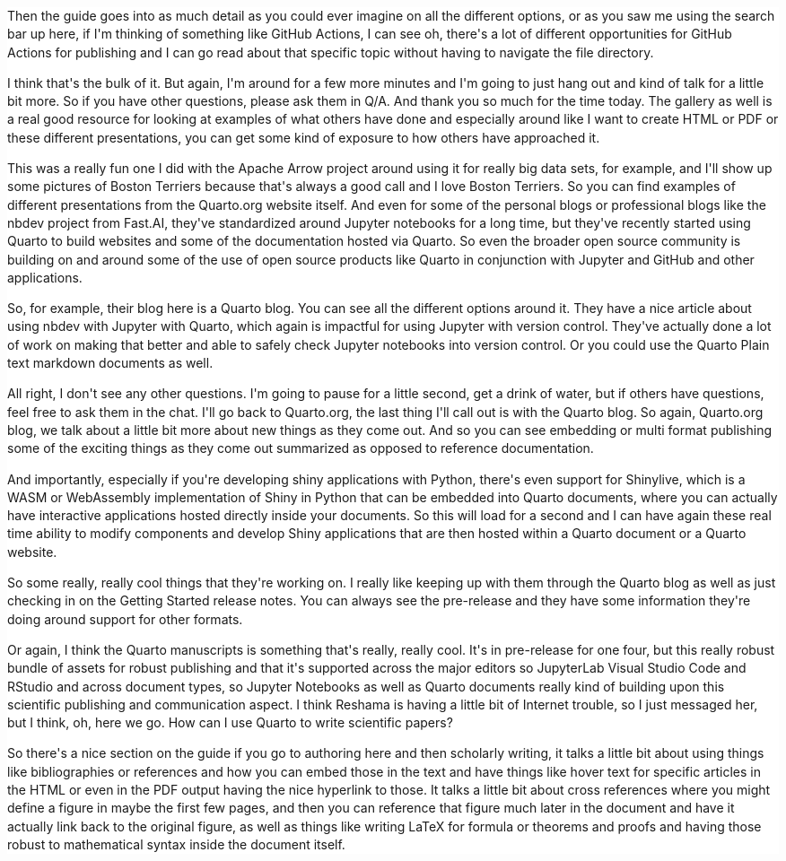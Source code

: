 Then the guide goes into as much detail as you could ever imagine on all the different options, or as you saw me using the search bar up here, if I'm thinking of something like GitHub Actions, I can see oh, there's a lot of different opportunities for GitHub Actions for publishing and I can go read about that specific topic without having to navigate the file directory. 

I think that's the bulk of it. But again, I'm around for a few more minutes and I'm going to just hang out and kind of talk for a little bit more. So if you have other questions, please ask them in Q/A. And thank you so much for the time today. The gallery as well is a real good resource for looking at examples of what others have done and especially around like I want to create HTML or PDF or these different presentations, you can get some kind of exposure to how others have approached it. 

This was a really fun one I did with the Apache Arrow project around using it for really big data sets, for example, and I'll show up some pictures of Boston Terriers because that's always a good call and I love Boston Terriers. So you can find examples of different presentations from the Quarto.org website itself.
And even for some of the personal blogs or professional blogs like the nbdev project from Fast.AI, they've standardized around Jupyter notebooks for a long time, but they've recently started using Quarto to build websites and some of the documentation hosted via Quarto. So even the broader open source community is building on and around some of the use of open source products like Quarto in conjunction with Jupyter and GitHub and other applications. 

So, for example, their blog here is a Quarto blog. You can see all the different options around it. They have a nice article about using nbdev with Jupyter with Quarto, which again is impactful for using Jupyter with version control. They've actually done a lot of work on making that better and able to safely check Jupyter notebooks into version control. Or you could use the Quarto Plain text markdown documents as well. 

All right, I don't see any other questions. I'm going to pause for a little second, get a drink of water, but if others have questions, feel free to ask them in the chat. I'll go back to Quarto.org, the last thing I'll call out is with the Quarto blog. So again, Quarto.org blog, we talk about a little bit more about new things as they come out. And so you can see embedding or multi format publishing some of the exciting things as they come out summarized as opposed to reference documentation. 

And importantly, especially if you're developing shiny applications with Python, there's even support for Shinylive, which is a WASM or WebAssembly implementation of Shiny in Python that can be embedded into Quarto documents, where you can actually have interactive applications hosted directly inside your documents. So this will load for a second and I can have again these real time ability to modify components and develop Shiny applications that are then hosted within a Quarto document or a Quarto website. 

So some really, really cool things that they're working on. I really like keeping up with them through the Quarto blog as well as just checking in on the Getting Started release notes. You can always see the pre-release and they have some information they're doing around support for other formats. 

Or again, I think the Quarto manuscripts is something that's really, really cool. It's in pre-release for one four, but this really robust bundle of assets for robust publishing and that it's supported across the major editors so JupyterLab Visual Studio Code and RStudio and across document types, so Jupyter Notebooks as well as Quarto documents really kind of building upon this scientific publishing and communication aspect. 
I think Reshama is having a little bit of Internet trouble, so I just messaged her, but I think, oh, here we go. 
How can I use Quarto to write scientific papers? 

So there's a nice section on the guide if you go to authoring here and then scholarly writing, it talks a little bit about using things like bibliographies or references and how you can embed those in the text and have things like hover text for specific articles in the HTML or even in the PDF output having the nice hyperlink to those. 
It talks a little bit about cross references where you might define a figure in maybe the first few pages, and then you can reference that figure much later in the document and have it actually link back to the original figure, as well as things like writing LaTeX for formula or theorems and proofs and having those robust to mathematical syntax inside the document itself. 
